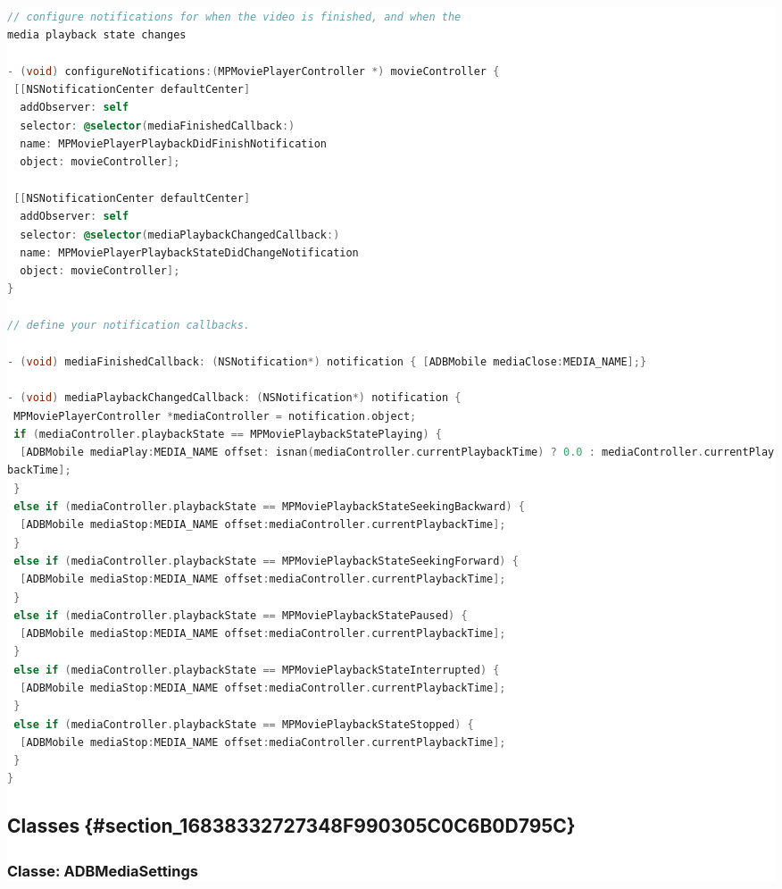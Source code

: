 ```objective-c
// configure notifications for when the video is finished, and when the 
media playback state changes 
 
- (void) configureNotifications:(MPMoviePlayerController *) movieController { 
 [[NSNotificationCenter defaultCenter] 
  addObserver: self 
  selector: @selector(mediaFinishedCallback:) 
  name: MPMoviePlayerPlaybackDidFinishNotification 
  object: movieController]; 
  
 [[NSNotificationCenter defaultCenter] 
  addObserver: self 
  selector: @selector(mediaPlaybackChangedCallback:) 
  name: MPMoviePlayerPlaybackStateDidChangeNotification 
  object: movieController]; 
} 
 
// define your notification callbacks. 
 
- (void) mediaFinishedCallback: (NSNotification*) notification { [ADBMobile mediaClose:MEDIA_NAME];} 
 
- (void) mediaPlaybackChangedCallback: (NSNotification*) notification { 
 MPMoviePlayerController *mediaController = notification.object; 
 if (mediaController.playbackState == MPMoviePlaybackStatePlaying) { 
  [ADBMobile mediaPlay:MEDIA_NAME offset: isnan(mediaController.currentPlaybackTime) ? 0.0 : mediaController.currentPlaybackTime]; 
 } 
 else if (mediaController.playbackState == MPMoviePlaybackStateSeekingBackward) { 
  [ADBMobile mediaStop:MEDIA_NAME offset:mediaController.currentPlaybackTime]; 
 } 
 else if (mediaController.playbackState == MPMoviePlaybackStateSeekingForward) { 
  [ADBMobile mediaStop:MEDIA_NAME offset:mediaController.currentPlaybackTime]; 
 } 
 else if (mediaController.playbackState == MPMoviePlaybackStatePaused) { 
  [ADBMobile mediaStop:MEDIA_NAME offset:mediaController.currentPlaybackTime]; 
 } 
 else if (mediaController.playbackState == MPMoviePlaybackStateInterrupted) { 
  [ADBMobile mediaStop:MEDIA_NAME offset:mediaController.currentPlaybackTime]; 
 } 
 else if (mediaController.playbackState == MPMoviePlaybackStateStopped) { 
  [ADBMobile mediaStop:MEDIA_NAME offset:mediaController.currentPlaybackTime]; 
 } 
}
```

## Classes {#section_16838332727348F990305C0C6B0D795C}

### Classe: ADBMediaSettings
